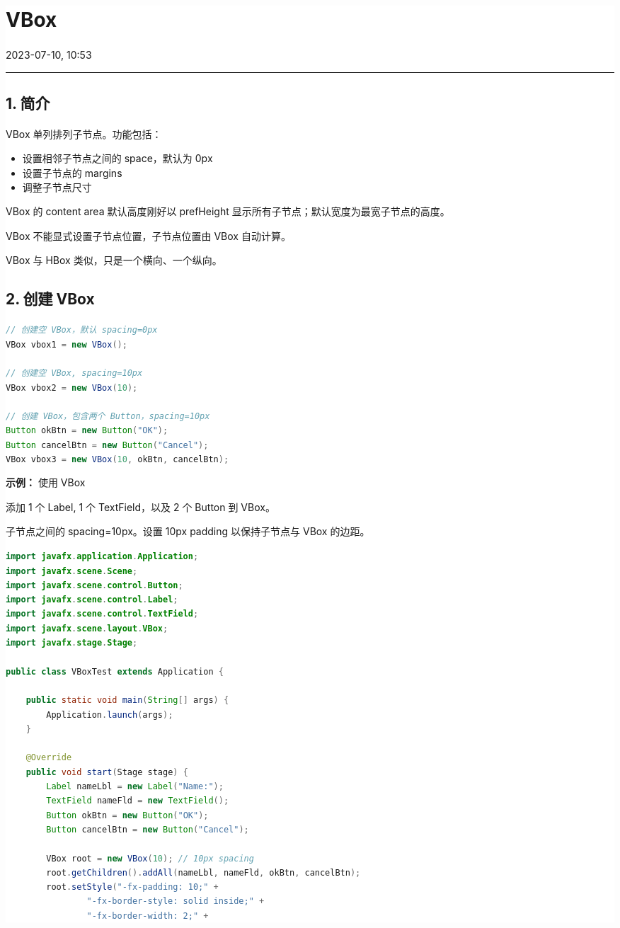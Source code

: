 # VBox

2023-07-10, 10:53
****
## 1. 简介

VBox 单列排列子节点。功能包括：

- 设置相邻子节点之间的 space，默认为 0px
- 设置子节点的 margins
- 调整子节点尺寸

VBox 的 content area 默认高度刚好以 prefHeight 显示所有子节点；默认宽度为最宽子节点的高度。

VBox 不能显式设置子节点位置，子节点位置由 VBox 自动计算。

VBox 与 HBox 类似，只是一个横向、一个纵向。

## 2. 创建 VBox

```java
// 创建空 VBox，默认 spacing=0px
VBox vbox1 = new VBox();

// 创建空 VBox, spacing=10px
VBox vbox2 = new VBox(10);

// 创建 VBox，包含两个 Button，spacing=10px
Button okBtn = new Button("OK");
Button cancelBtn = new Button("Cancel");
VBox vbox3 = new VBox(10, okBtn, cancelBtn);
```

**示例：** 使用 VBox

添加 1 个 Label, 1 个 TextField，以及 2 个 Button 到 VBox。

子节点之间的 spacing=10px。设置 10px padding 以保持子节点与 VBox 的边距。

```java
import javafx.application.Application;
import javafx.scene.Scene;
import javafx.scene.control.Button;
import javafx.scene.control.Label;
import javafx.scene.control.TextField;
import javafx.scene.layout.VBox;
import javafx.stage.Stage;

public class VBoxTest extends Application {

    public static void main(String[] args) {
        Application.launch(args);
    }

    @Override
    public void start(Stage stage) {
        Label nameLbl = new Label("Name:");
        TextField nameFld = new TextField();
        Button okBtn = new Button("OK");
        Button cancelBtn = new Button("Cancel");

        VBox root = new VBox(10); // 10px spacing
        root.getChildren().addAll(nameLbl, nameFld, okBtn, cancelBtn);
        root.setStyle("-fx-padding: 10;" +
                "-fx-border-style: solid inside;" +
                "-fx-border-width: 2;" +
```